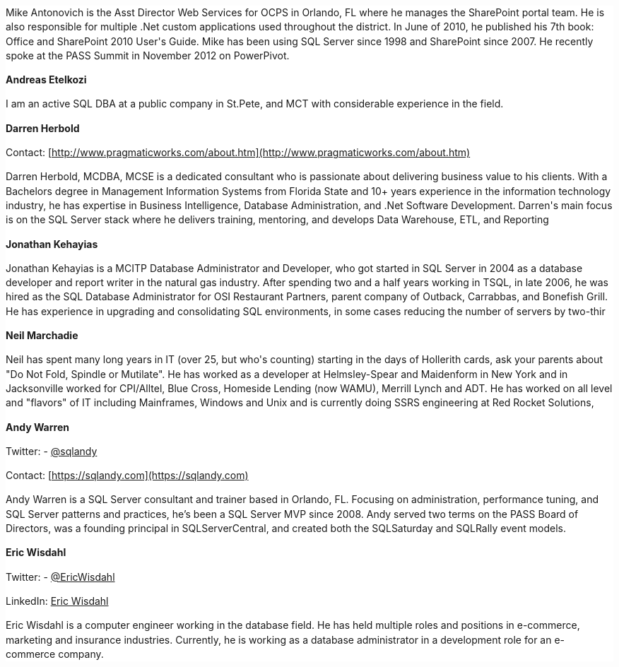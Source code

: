 Mike Antonovich is the Asst Director Web Services for OCPS in Orlando, FL where he manages the SharePoint portal team. He is also responsible for multiple .Net custom applications used throughout the district. In June of 2010, he published his 7th book: Office and SharePoint 2010 User's Guide. Mike has been using SQL Server since 1998 and SharePoint since 2007. He recently spoke at the PASS Summit in November 2012 on PowerPivot.
 
**Andreas Etelkozi**
 
I am an active SQL DBA at a public company in St.Pete,  and MCT with considerable experience in the field. 

 
**Darren Herbold**
 
Contact: [http://www.pragmaticworks.com/about.htm](http://www.pragmaticworks.com/about.htm)
 
Darren Herbold, MCDBA, MCSE is a dedicated consultant who is passionate about delivering  business value to his clients. With a Bachelors degree in Management Information Systems from  Florida State and 10+ years experience in the information technology industry, he has  expertise in Business Intelligence, Database Administration, and .Net Software Development.  Darren's main focus is on the SQL Server stack where he delivers training, mentoring, and  develops Data Warehouse, ETL, and Reporting 
 
**Jonathan Kehayias**
 
Jonathan Kehayias is a MCITP Database Administrator and Developer, who got started in SQL Server in 2004 as a database developer and report writer in the natural gas industry. After spending two and a half years working in TSQL, in late 2006, he was hired as the SQL Database Administrator for OSI Restaurant Partners, parent company of Outback, Carrabbas, and Bonefish Grill. He has experience in upgrading and consolidating SQL environments, in some cases reducing the number of servers by two-thir
 
**Neil Marchadie**
 
Neil has spent many long years in IT (over 25, but who's counting) starting in the days of Hollerith cards, ask your parents about "Do Not Fold, Spindle or Mutilate".  He has worked as a developer at Helmsley-Spear and Maidenform in New York and in Jacksonville worked for CPI/Alltel, Blue Cross, Homeside Lending (now WAMU), Merrill Lynch and ADT.  He has worked on all level and "flavors" of IT including Mainframes, Windows and Unix and is currently doing SSRS engineering at Red Rocket Solutions,
 
**Andy Warren**
 
Twitter:  - [@sqlandy](https://www.twitter.com/@sqlandy)
 
Contact: [https://sqlandy.com](https://sqlandy.com)
 
Andy Warren is a SQL Server consultant and trainer based in Orlando, FL. Focusing on administration, performance tuning, and SQL Server patterns and practices, he’s been a SQL Server MVP since 2008. Andy served two terms on the PASS Board of Directors, was a founding principal in SQLServerCentral, and created both the SQLSaturday and SQLRally event models.
 
**Eric Wisdahl**
 
Twitter:  - [@EricWisdahl](https://www.twitter.com/@EricWisdahl)
 
LinkedIn: [Eric Wisdahl](https://www.linkedin.com/in/ericwisdahl)
 
Eric Wisdahl is a computer engineer working in the database field.  He has held multiple roles and positions in e-commerce, marketing and insurance industries.  Currently, he is working as a database administrator in a development role for an e-commerce company.  

